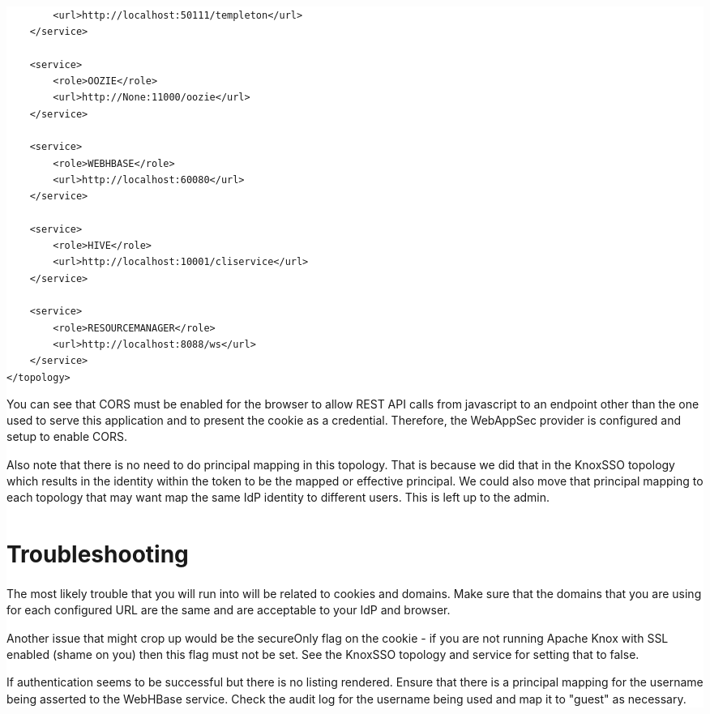 ```
        <url>http://localhost:50111/templeton</url>
    </service>

    <service>
        <role>OOZIE</role>
        <url>http://None:11000/oozie</url>
    </service>

    <service>
        <role>WEBHBASE</role>
        <url>http://localhost:60080</url>
    </service>

    <service>
        <role>HIVE</role>
        <url>http://localhost:10001/cliservice</url>
    </service>

    <service>
        <role>RESOURCEMANAGER</role>
        <url>http://localhost:8088/ws</url>
    </service>
</topology>
```

You can see that CORS must be enabled for the browser to allow REST API calls from javascript to an endpoint other than the one used to serve this application and to present the cookie as a credential. Therefore, the WebAppSec provider is configured and setup to enable CORS.

Also note that there is no need to do principal mapping in this topology. That is because we did that in the KnoxSSO topology which results in the identity within the token to be the mapped or effective principal. We could also move that principal mapping to each topology that may want map the same IdP identity to different users. This is left up to the admin.

Troubleshooting
=======

The most likely trouble that you will run into will be related to cookies and domains. Make sure that the domains that you are using for each configured URL are the same and are acceptable to your IdP and browser.

Another issue that might crop up would be the secureOnly flag on the cookie - if you are not running Apache Knox with SSL enabled (shame on you) then this flag must not be set. See the KnoxSSO topology and service for setting that to false.

If authentication seems to be successful but there is no listing rendered. Ensure that there is a principal mapping for the username being asserted to the WebHBase service. Check the audit log for the username being used and map it to "guest" as necessary.
